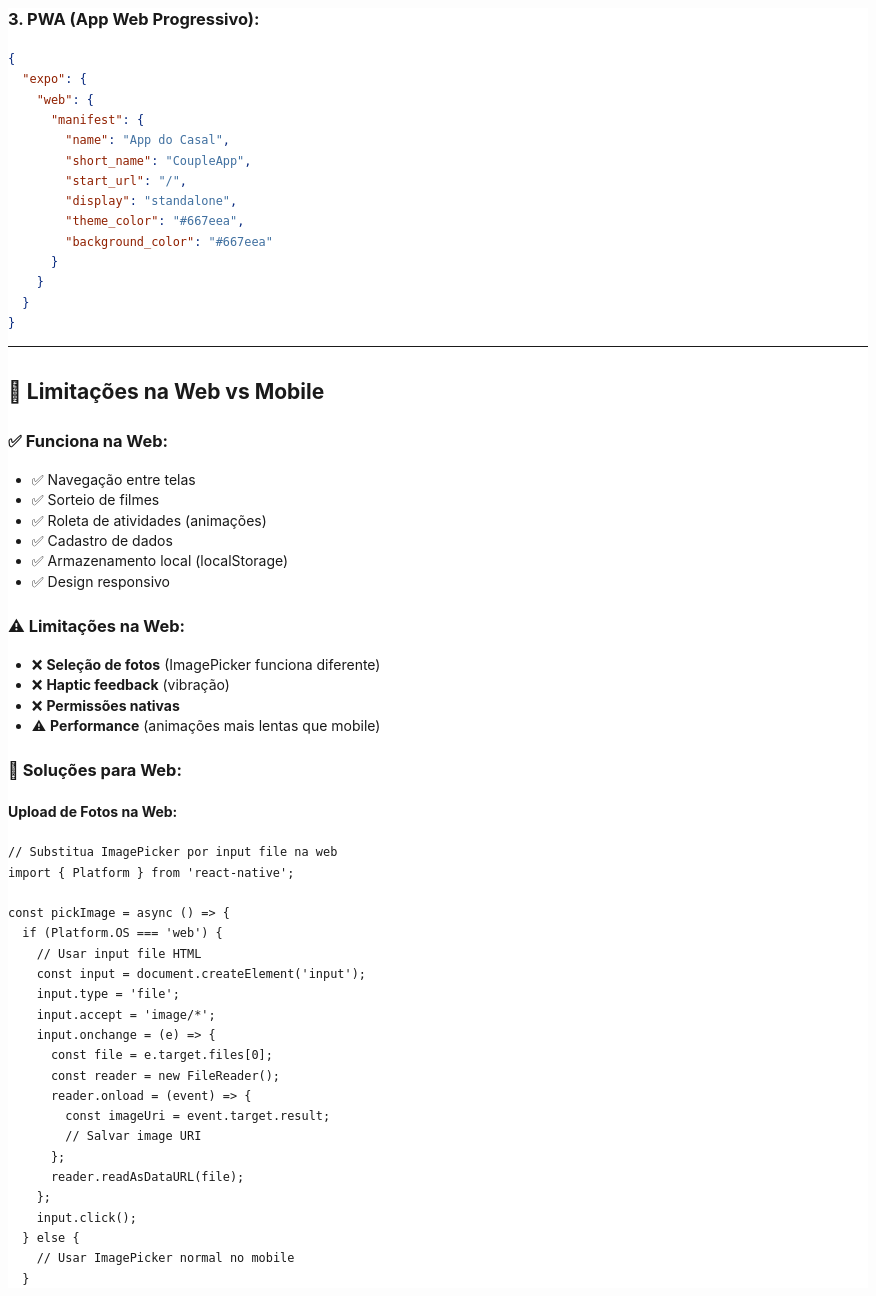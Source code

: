### 3. **PWA (App Web Progressivo):**
```json
{
  "expo": {
    "web": {
      "manifest": {
        "name": "App do Casal",
        "short_name": "CoupleApp",
        "start_url": "/",
        "display": "standalone",
        "theme_color": "#667eea",
        "background_color": "#667eea"
      }
    }
  }
}
```

---

## 📱 **Limitações na Web vs Mobile**

### ✅ **Funciona na Web:**
- ✅ Navegação entre telas
- ✅ Sorteio de filmes
- ✅ Roleta de atividades (animações)
- ✅ Cadastro de dados
- ✅ Armazenamento local (localStorage)
- ✅ Design responsivo

### ⚠️ **Limitações na Web:**
- ❌ **Seleção de fotos** (ImagePicker funciona diferente)
- ❌ **Haptic feedback** (vibração)
- ❌ **Permissões nativas**
- ⚠️ **Performance** (animações mais lentas que mobile)

### 🔧 **Soluções para Web:**

#### **Upload de Fotos na Web:**
```tsx
// Substitua ImagePicker por input file na web
import { Platform } from 'react-native';

const pickImage = async () => {
  if (Platform.OS === 'web') {
    // Usar input file HTML
    const input = document.createElement('input');
    input.type = 'file';
    input.accept = 'image/*';
    input.onchange = (e) => {
      const file = e.target.files[0];
      const reader = new FileReader();
      reader.onload = (event) => {
        const imageUri = event.target.result;
        // Salvar image URI
      };
      reader.readAsDataURL(file);
    };
    input.click();
  } else {
    // Usar ImagePicker normal no mobile
  }
```
